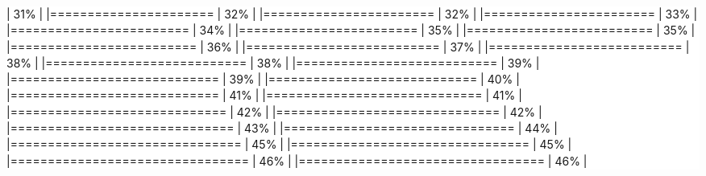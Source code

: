 |  31%  |                                                                              |======================                                                |  32%  |                                                                              |=======================                                               |  32%  |                                                                              |=======================                                               |  33%  |                                                                              |========================                                              |  34%  |                                                                              |========================                                              |  35%  |                                                                              |=========================                                             |  35%  |                                                                              |=========================                                             |  36%  |                                                                              |==========================                                            |  37%  |                                                                              |==========================                                            |  38%  |                                                                              |===========================                                           |  38%  |                                                                              |===========================                                           |  39%  |                                                                              |============================                                          |  39%  |                                                                              |============================                                          |  40%  |                                                                              |============================                                          |  41%  |                                                                              |=============================                                         |  41%  |                                                                              |=============================                                         |  42%  |                                                                              |==============================                                        |  42%  |                                                                              |==============================                                        |  43%  |                                                                              |===============================                                       |  44%  |                                                                              |===============================                                       |  45%  |                                                                              |================================                                      |  45%  |                                                                              |================================                                      |  46%  |                                                                              |=================================                                     |  46%  |